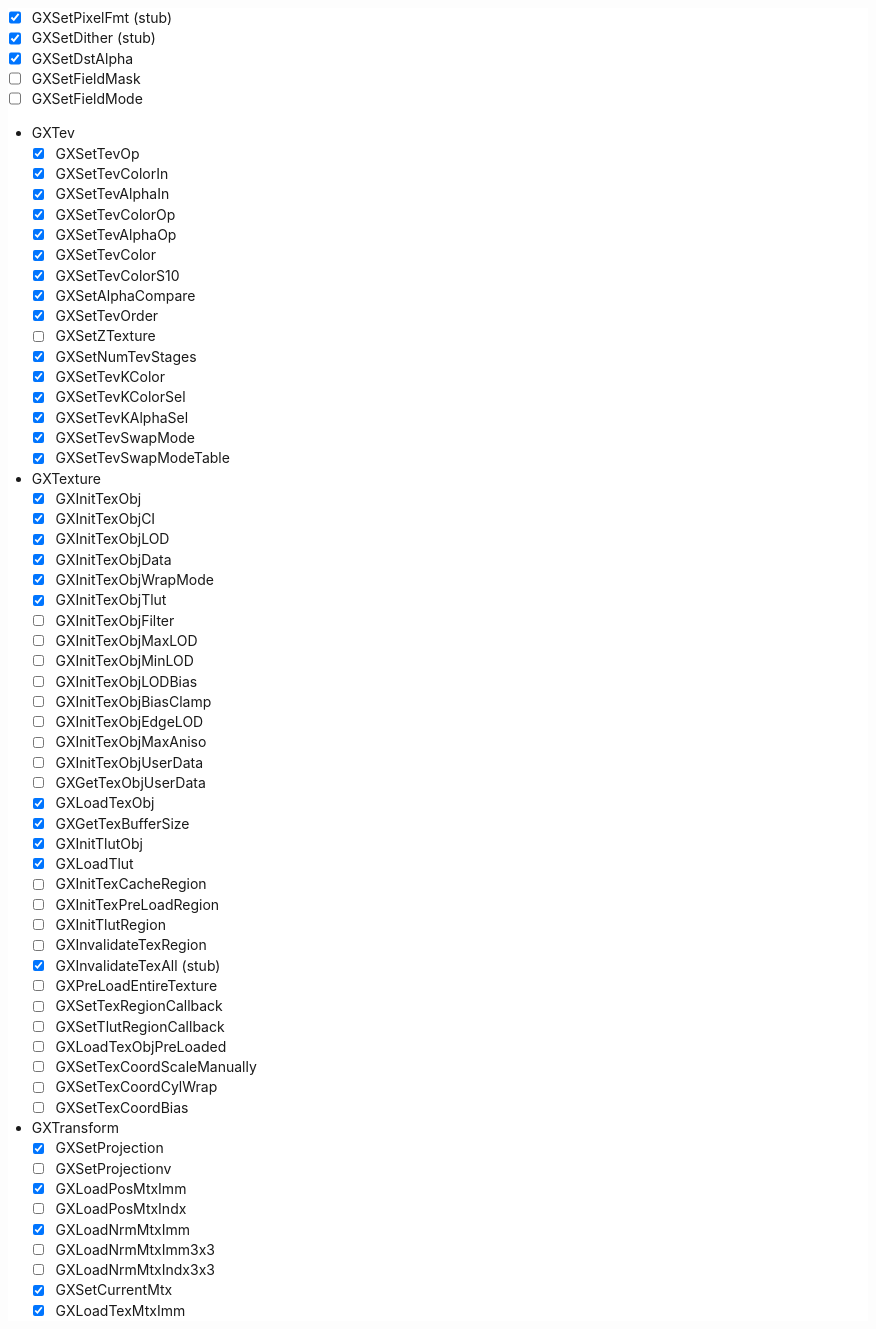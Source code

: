   - [x] GXSetPixelFmt (stub)
  - [x] GXSetDither (stub)
  - [x] GXSetDstAlpha
  - [ ] GXSetFieldMask
  - [ ] GXSetFieldMode
- GXTev
  - [x] GXSetTevOp
  - [x] GXSetTevColorIn
  - [x] GXSetTevAlphaIn
  - [x] GXSetTevColorOp
  - [x] GXSetTevAlphaOp
  - [x] GXSetTevColor
  - [x] GXSetTevColorS10
  - [x] GXSetAlphaCompare
  - [x] GXSetTevOrder
  - [ ] GXSetZTexture
  - [x] GXSetNumTevStages
  - [x] GXSetTevKColor
  - [x] GXSetTevKColorSel
  - [x] GXSetTevKAlphaSel
  - [x] GXSetTevSwapMode
  - [x] GXSetTevSwapModeTable
- GXTexture
  - [x] GXInitTexObj
  - [x] GXInitTexObjCI
  - [x] GXInitTexObjLOD
  - [x] GXInitTexObjData
  - [x] GXInitTexObjWrapMode
  - [x] GXInitTexObjTlut
  - [ ] GXInitTexObjFilter
  - [ ] GXInitTexObjMaxLOD
  - [ ] GXInitTexObjMinLOD
  - [ ] GXInitTexObjLODBias
  - [ ] GXInitTexObjBiasClamp
  - [ ] GXInitTexObjEdgeLOD
  - [ ] GXInitTexObjMaxAniso
  - [ ] GXInitTexObjUserData
  - [ ] GXGetTexObjUserData
  - [x] GXLoadTexObj
  - [x] GXGetTexBufferSize
  - [x] GXInitTlutObj
  - [x] GXLoadTlut
  - [ ] GXInitTexCacheRegion
  - [ ] GXInitTexPreLoadRegion
  - [ ] GXInitTlutRegion
  - [ ] GXInvalidateTexRegion
  - [x] GXInvalidateTexAll (stub)
  - [ ] GXPreLoadEntireTexture
  - [ ] GXSetTexRegionCallback
  - [ ] GXSetTlutRegionCallback
  - [ ] GXLoadTexObjPreLoaded
  - [ ] GXSetTexCoordScaleManually
  - [ ] GXSetTexCoordCylWrap
  - [ ] GXSetTexCoordBias
- GXTransform
  - [x] GXSetProjection
  - [ ] GXSetProjectionv
  - [x] GXLoadPosMtxImm
  - [ ] GXLoadPosMtxIndx
  - [x] GXLoadNrmMtxImm
  - [ ] GXLoadNrmMtxImm3x3
  - [ ] GXLoadNrmMtxIndx3x3
  - [x] GXSetCurrentMtx
  - [x] GXLoadTexMtxImm